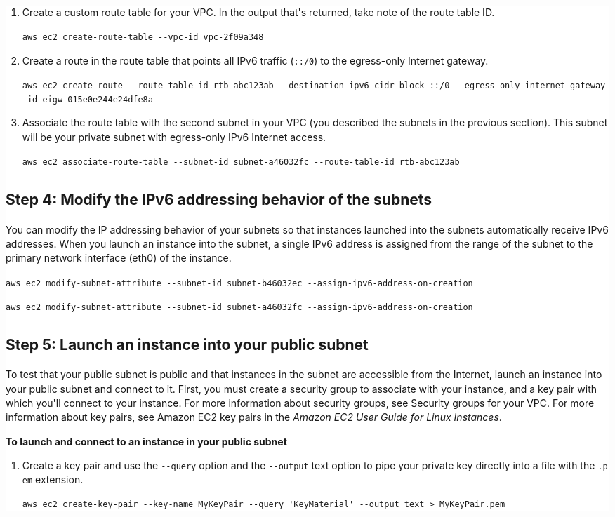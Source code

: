 1. Create a custom route table for your VPC\. In the output that's returned, take note of the route table ID\.

   ```
   aws ec2 create-route-table --vpc-id vpc-2f09a348
   ```

1. Create a route in the route table that points all IPv6 traffic \(`::/0`\) to the egress\-only Internet gateway\.

   ```
   aws ec2 create-route --route-table-id rtb-abc123ab --destination-ipv6-cidr-block ::/0 --egress-only-internet-gateway-id eigw-015e0e244e24dfe8a
   ```

1. Associate the route table with the second subnet in your VPC \(you described the subnets in the previous section\)\. This subnet will be your private subnet with egress\-only IPv6 Internet access\.

   ```
   aws ec2 associate-route-table --subnet-id subnet-a46032fc --route-table-id rtb-abc123ab
   ```

## Step 4: Modify the IPv6 addressing behavior of the subnets<a name="vpc-subnets-commands-example-subnet-addressing"></a>

You can modify the IP addressing behavior of your subnets so that instances launched into the subnets automatically receive IPv6 addresses\. When you launch an instance into the subnet, a single IPv6 address is assigned from the range of the subnet to the primary network interface \(eth0\) of the instance\.

```
aws ec2 modify-subnet-attribute --subnet-id subnet-b46032ec --assign-ipv6-address-on-creation
```

```
aws ec2 modify-subnet-attribute --subnet-id subnet-a46032fc --assign-ipv6-address-on-creation
```

## Step 5: Launch an instance into your public subnet<a name="vpc-subnets-commands-example-launch-instance-ipv6"></a>

To test that your public subnet is public and that instances in the subnet are accessible from the Internet, launch an instance into your public subnet and connect to it\. First, you must create a security group to associate with your instance, and a key pair with which you'll connect to your instance\. For more information about security groups, see [Security groups for your VPC](VPC_SecurityGroups.md)\. For more information about key pairs, see [Amazon EC2 key pairs](https://docs.aws.amazon.com/AWSEC2/latest/UserGuide/ec2-key-pairs.html) in the *Amazon EC2 User Guide for Linux Instances*\.

**To launch and connect to an instance in your public subnet**

1. Create a key pair and use the `--query` option and the `--output` text option to pipe your private key directly into a file with the `.pem` extension\. 

   ```
   aws ec2 create-key-pair --key-name MyKeyPair --query 'KeyMaterial' --output text > MyKeyPair.pem
   ```
